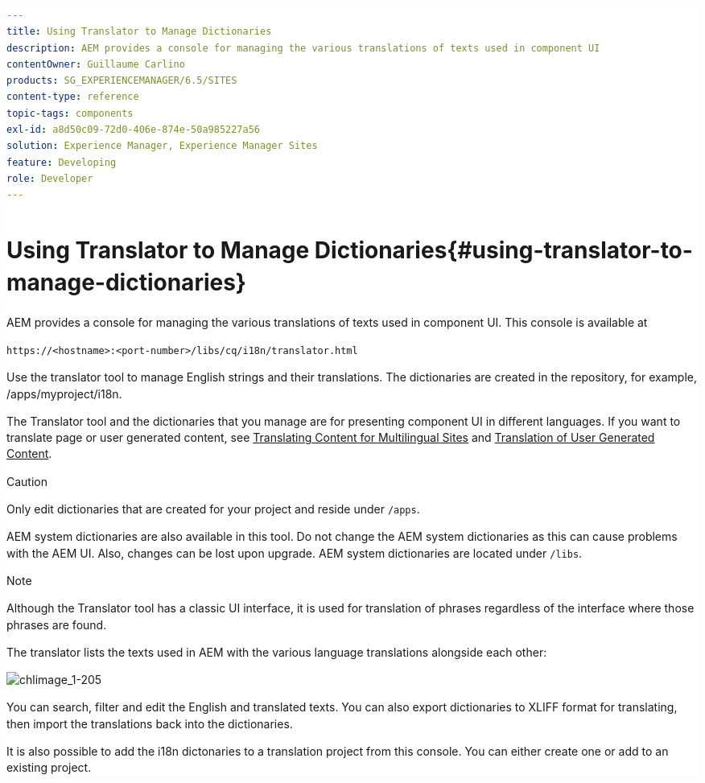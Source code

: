 ```yaml
---
title: Using Translator to Manage Dictionaries
description: AEM provides a console for managing the various translations of texts used in component UI
contentOwner: Guillaume Carlino
products: SG_EXPERIENCEMANAGER/6.5/SITES
content-type: reference
topic-tags: components
exl-id: a8d50c09-72d0-406e-874e-50a985227a56
solution: Experience Manager, Experience Manager Sites
feature: Developing
role: Developer
---
```

# Using Translator to Manage Dictionaries{#using-translator-to-manage-dictionaries}

AEM provides a console for managing the various translations of texts used in component UI. This console is available at

`https://<hostname>:<port-number>/libs/cq/i18n/translator.html`

Use the translator tool to manage English strings and their translations. The dictionaries are created in the repository, for example, /apps/myproject/i18n.

The Translator tool and the dictionaries that you manage are for presenting component UI in different languages. If you want to translate page or user generated content, see [Translating Content for Multilingual Sites](/help/sites-administering/translation.md) and [Translation of User Generated Content](/help/communities/translate-ugc.md).

>[!CAUTION]
>
>Only edit dictionaries that are created for your project and reside under `/apps`.
>
>AEM system dictionaries are also available in this tool. Do not change the AEM system dictionaries as this can cause problems with the AEM UI. Also, changes can be lost upon upgrade. AEM system dictionaries are located under `/libs`.

>[!NOTE]
>
>Although the Translator tool has a classic UI interface, it is used for translation of phrases regardless of the interface where those phrases are found.

The translator lists the texts used in AEM with the various language translations alongside each other:

![chlimage_1-205](assets/chlimage_1-205.png)

You can search, filter and edit the English and translated texts. You can also export dictionaries to XLIFF format for translating, then import the translations back into the dictionaries.

It is also possible to add the i18n dictonaries to a translation project from this console. You can either create one or add to an existing project.
